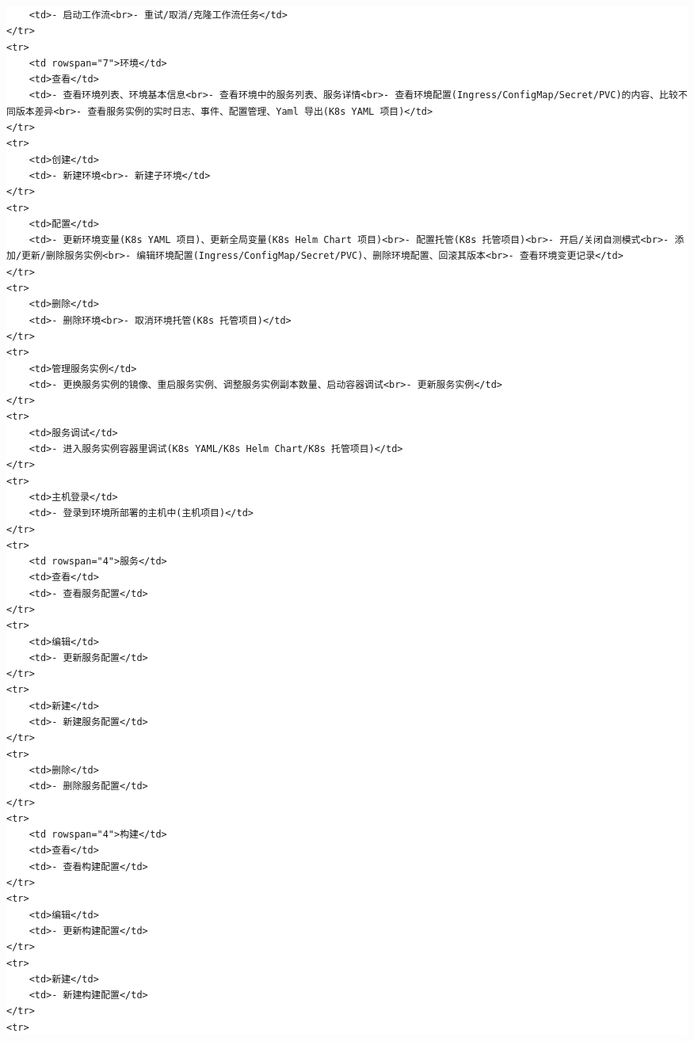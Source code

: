		<td>- 启动工作流<br>- 重试/取消/克隆工作流任务</td>
	</tr>
	<tr>
		<td rowspan="7">环境</td>
		<td>查看</td>
		<td>- 查看环境列表、环境基本信息<br>- 查看环境中的服务列表、服务详情<br>- 查看环境配置(Ingress/ConfigMap/Secret/PVC)的内容、比较不同版本差异<br>- 查看服务实例的实时日志、事件、配置管理、Yaml 导出(K8s YAML 项目)</td>
	</tr>
	<tr>
		<td>创建</td>
		<td>- 新建环境<br>- 新建子环境</td>
	</tr>
	<tr>
		<td>配置</td>
		<td>- 更新环境变量(K8s YAML 项目)、更新全局变量(K8s Helm Chart 项目)<br>- 配置托管(K8s 托管项目)<br>- 开启/关闭自测模式<br>- 添加/更新/删除服务实例<br>- 编辑环境配置(Ingress/ConfigMap/Secret/PVC)、删除环境配置、回滚其版本<br>- 查看环境变更记录</td>
	</tr>
	<tr>
		<td>删除</td>
		<td>- 删除环境<br>- 取消环境托管(K8s 托管项目)</td>
	</tr>
	<tr>
		<td>管理服务实例</td>
		<td>- 更换服务实例的镜像、重启服务实例、调整服务实例副本数量、启动容器调试<br>- 更新服务实例</td>
	</tr>
	<tr>
		<td>服务调试</td>
		<td>- 进入服务实例容器里调试(K8s YAML/K8s Helm Chart/K8s 托管项目)</td>
	</tr>
	<tr>
		<td>主机登录</td>
		<td>- 登录到环境所部署的主机中(主机项目)</td>
	</tr>
	<tr>
		<td rowspan="4">服务</td>
		<td>查看</td>
		<td>- 查看服务配置</td>
	</tr>
	<tr>
		<td>编辑</td>
		<td>- 更新服务配置</td>
	</tr>
	<tr>
		<td>新建</td>
		<td>- 新建服务配置</td>
	</tr>
	<tr>
		<td>删除</td>
		<td>- 删除服务配置</td>
	</tr>
	<tr>
		<td rowspan="4">构建</td>
		<td>查看</td>
		<td>- 查看构建配置</td>
	</tr>
	<tr>
		<td>编辑</td>
		<td>- 更新构建配置</td>
	</tr>
	<tr>
		<td>新建</td>
		<td>- 新建构建配置</td>
	</tr>
	<tr>